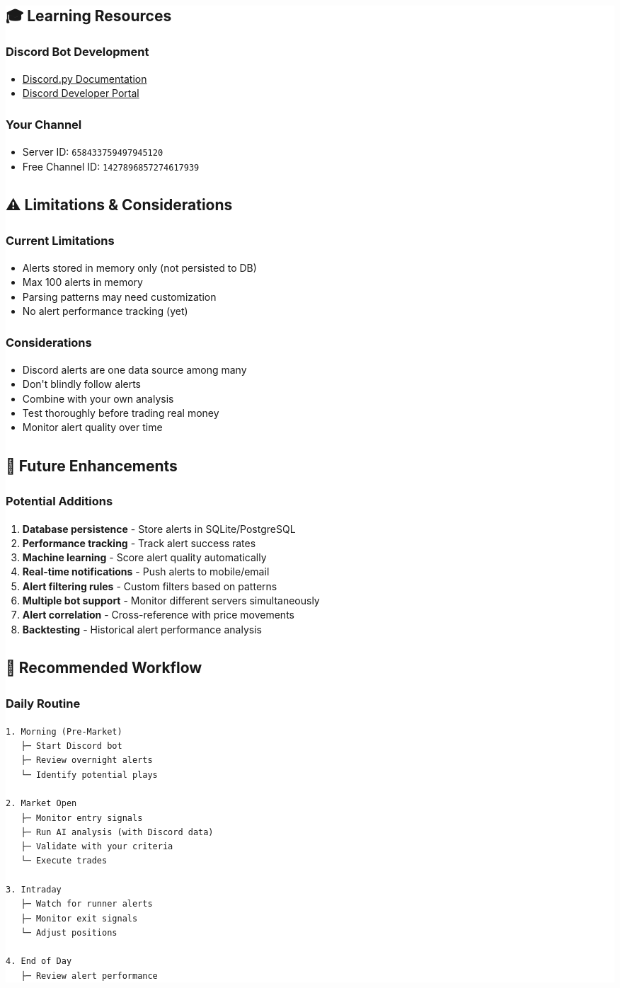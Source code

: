 ## 🎓 Learning Resources

### Discord Bot Development
- [Discord.py Documentation](https://discordpy.readthedocs.io/)
- [Discord Developer Portal](https://discord.com/developers/docs)

### Your Channel
- Server ID: `658433759497945120`
- Free Channel ID: `1427896857274617939`

## ⚠️ Limitations & Considerations

### Current Limitations
- Alerts stored in memory only (not persisted to DB)
- Max 100 alerts in memory
- Parsing patterns may need customization
- No alert performance tracking (yet)

### Considerations
- Discord alerts are one data source among many
- Don't blindly follow alerts
- Combine with your own analysis
- Test thoroughly before trading real money
- Monitor alert quality over time

## 🚀 Future Enhancements

### Potential Additions
1. **Database persistence** - Store alerts in SQLite/PostgreSQL
2. **Performance tracking** - Track alert success rates
3. **Machine learning** - Score alert quality automatically
4. **Real-time notifications** - Push alerts to mobile/email
5. **Alert filtering rules** - Custom filters based on patterns
6. **Multiple bot support** - Monitor different servers simultaneously
7. **Alert correlation** - Cross-reference with price movements
8. **Backtesting** - Historical alert performance analysis

## 🎯 Recommended Workflow

### Daily Routine
```
1. Morning (Pre-Market)
   ├─ Start Discord bot
   ├─ Review overnight alerts
   └─ Identify potential plays

2. Market Open
   ├─ Monitor entry signals
   ├─ Run AI analysis (with Discord data)
   ├─ Validate with your criteria
   └─ Execute trades

3. Intraday
   ├─ Watch for runner alerts
   ├─ Monitor exit signals
   └─ Adjust positions

4. End of Day
   ├─ Review alert performance
```